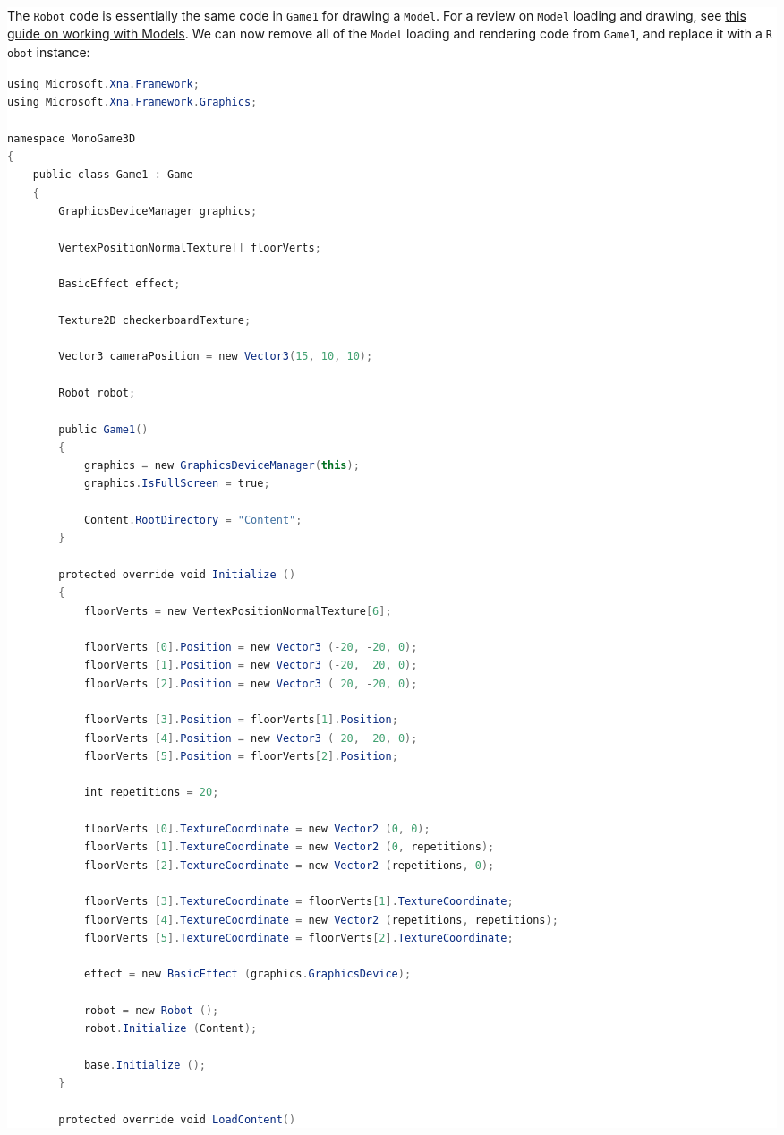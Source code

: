 The `Robot` code is essentially the same code in `Game1` for drawing a `Model`. For a review on `Model` loading and drawing, see [this guide on working with Models](~/graphics-games/monogame/3d/part1.md). We can now remove all of the `Model` loading and rendering code from `Game1`, and replace it with a `Robot` instance:

```csharp
using Microsoft.Xna.Framework;
using Microsoft.Xna.Framework.Graphics;

namespace MonoGame3D
{
    public class Game1 : Game
    {
        GraphicsDeviceManager graphics;

        VertexPositionNormalTexture[] floorVerts;

        BasicEffect effect;

        Texture2D checkerboardTexture;

        Vector3 cameraPosition = new Vector3(15, 10, 10);

        Robot robot;

        public Game1()
        {
            graphics = new GraphicsDeviceManager(this);
            graphics.IsFullScreen = true;

            Content.RootDirectory = "Content";
        }

        protected override void Initialize ()
        {
            floorVerts = new VertexPositionNormalTexture[6];

            floorVerts [0].Position = new Vector3 (-20, -20, 0);
            floorVerts [1].Position = new Vector3 (-20,  20, 0);
            floorVerts [2].Position = new Vector3 ( 20, -20, 0);

            floorVerts [3].Position = floorVerts[1].Position;
            floorVerts [4].Position = new Vector3 ( 20,  20, 0);
            floorVerts [5].Position = floorVerts[2].Position;

            int repetitions = 20;

            floorVerts [0].TextureCoordinate = new Vector2 (0, 0);
            floorVerts [1].TextureCoordinate = new Vector2 (0, repetitions);
            floorVerts [2].TextureCoordinate = new Vector2 (repetitions, 0);

            floorVerts [3].TextureCoordinate = floorVerts[1].TextureCoordinate;
            floorVerts [4].TextureCoordinate = new Vector2 (repetitions, repetitions);
            floorVerts [5].TextureCoordinate = floorVerts[2].TextureCoordinate;

            effect = new BasicEffect (graphics.GraphicsDevice);

            robot = new Robot ();
            robot.Initialize (Content);

            base.Initialize ();
        }

        protected override void LoadContent()
```